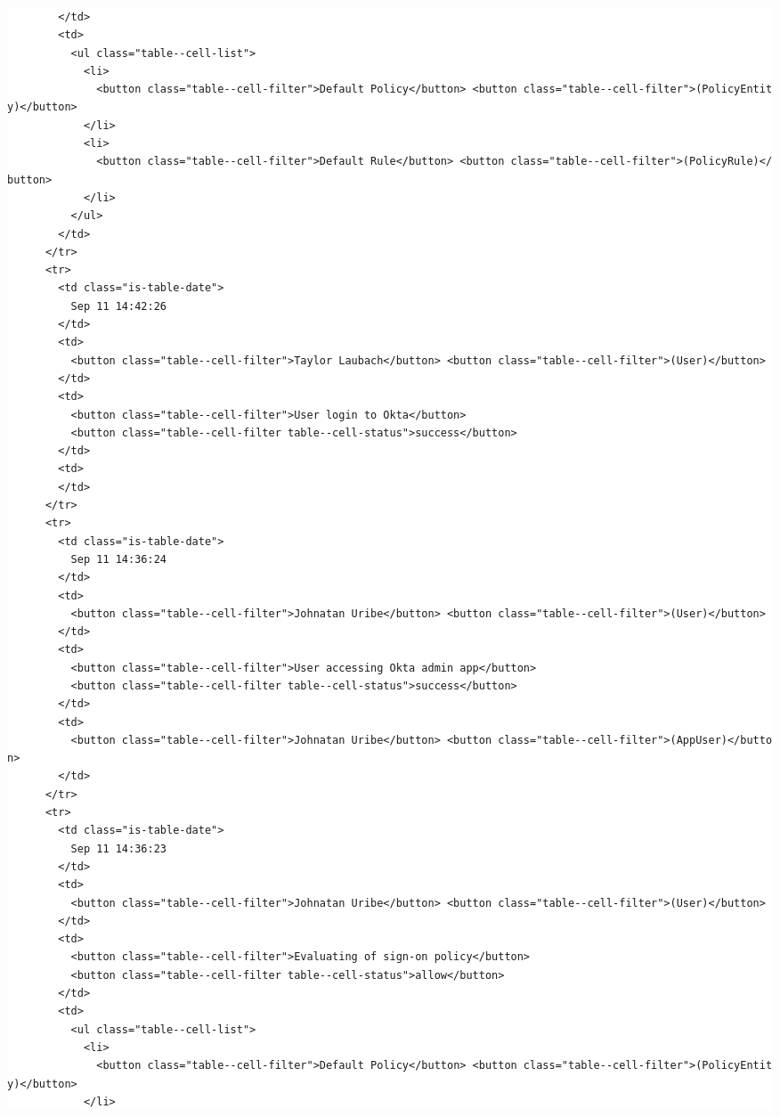             </td>
            <td>
              <ul class="table--cell-list">
                <li>
                  <button class="table--cell-filter">Default Policy</button> <button class="table--cell-filter">(PolicyEntity)</button>
                </li>
                <li>
                  <button class="table--cell-filter">Default Rule</button> <button class="table--cell-filter">(PolicyRule)</button>
                </li>
              </ul>
            </td>
          </tr>
          <tr>
            <td class="is-table-date">
              Sep 11 14:42:26
            </td>
            <td>
              <button class="table--cell-filter">Taylor Laubach</button> <button class="table--cell-filter">(User)</button>
            </td>
            <td>
              <button class="table--cell-filter">User login to Okta</button>
              <button class="table--cell-filter table--cell-status">success</button>
            </td>
            <td>
            </td>
          </tr>
          <tr>
            <td class="is-table-date">
              Sep 11 14:36:24
            </td>
            <td>
              <button class="table--cell-filter">Johnatan Uribe</button> <button class="table--cell-filter">(User)</button>
            </td>
            <td>
              <button class="table--cell-filter">User accessing Okta admin app</button>
              <button class="table--cell-filter table--cell-status">success</button>
            </td>
            <td>
              <button class="table--cell-filter">Johnatan Uribe</button> <button class="table--cell-filter">(AppUser)</button>
            </td>
          </tr>
          <tr>
            <td class="is-table-date">
              Sep 11 14:36:23
            </td>
            <td>
              <button class="table--cell-filter">Johnatan Uribe</button> <button class="table--cell-filter">(User)</button>
            </td>
            <td>
              <button class="table--cell-filter">Evaluating of sign-on policy</button>
              <button class="table--cell-filter table--cell-status">allow</button>
            </td>
            <td>
              <ul class="table--cell-list">
                <li>
                  <button class="table--cell-filter">Default Policy</button> <button class="table--cell-filter">(PolicyEntity)</button>
                </li>